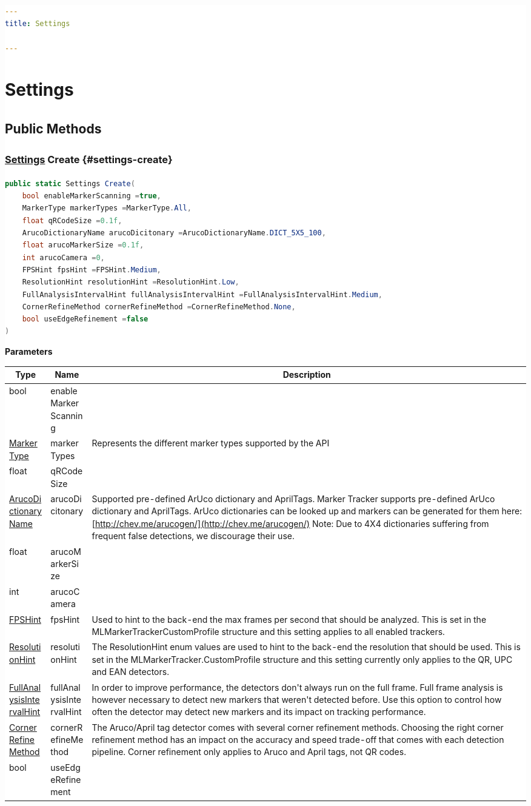 ```yaml
---
title: Settings

---
```


# Settings










## Public Methods

### [Settings](/versioned_docs/version-22-Mar-2023/unity-api/api/UnityEngine.XR.MagicLeap/MLMarkerTracker/UnityEngine.XR.MagicLeap.MLMarkerTracker.Settings.md) Create {#settings-create}

```csharp
public static Settings Create(
    bool enableMarkerScanning =true,
    MarkerType markerTypes =MarkerType.All,
    float qRCodeSize =0.1f,
    ArucoDictionaryName arucoDicitonary =ArucoDictionaryName.DICT_5X5_100,
    float arucoMarkerSize =0.1f,
    int arucoCamera =0,
    FPSHint fpsHint =FPSHint.Medium,
    ResolutionHint resolutionHint =ResolutionHint.Low,
    FullAnalysisIntervalHint fullAnalysisIntervalHint =FullAnalysisIntervalHint.Medium,
    CornerRefineMethod cornerRefineMethod =CornerRefineMethod.None,
    bool useEdgeRefinement =false
)
```


**Parameters**

| Type | Name  | Description  | 
|--|--|--|
| bool |enableMarkerScanning||
| [MarkerType](/versioned_docs/version-22-Mar-2023/unity-api/api/UnityEngine.XR.MagicLeap/MLMarkerTracker/UnityEngine.XR.MagicLeap.MLMarkerTracker.md#enums-markertype) |markerTypes|Represents the different marker types supported by the API |
| float |qRCodeSize||
| [ArucoDictionaryName](/versioned_docs/version-22-Mar-2023/unity-api/api/UnityEngine.XR.MagicLeap/MLMarkerTracker/UnityEngine.XR.MagicLeap.MLMarkerTracker.md#enums-arucodictionaryname) |arucoDicitonary|Supported pre-defined ArUco dictionary and AprilTags. Marker Tracker supports pre-defined ArUco dictionary and AprilTags. ArUco dictionaries can be looked up and markers can be generated for them here: [http://chev.me/arucogen/](http://chev.me/arucogen/) Note: Due to 4X4 dictionaries suffering from frequent false detections, we discourage their use. |
| float |arucoMarkerSize||
| int |arucoCamera||
| [FPSHint](/versioned_docs/version-22-Mar-2023/unity-api/api/UnityEngine.XR.MagicLeap/MLMarkerTracker/UnityEngine.XR.MagicLeap.MLMarkerTracker.md#enums-fpshint) |fpsHint|Used to hint to the back-end the max frames per second that should be analyzed. This is set in the MLMarkerTrackerCustomProfile structure and this setting applies to all enabled trackers. |
| [ResolutionHint](/versioned_docs/version-22-Mar-2023/unity-api/api/UnityEngine.XR.MagicLeap/MLMarkerTracker/UnityEngine.XR.MagicLeap.MLMarkerTracker.md#enums-resolutionhint) |resolutionHint|The ResolutionHint enum values are used to hint to the back-end the resolution that should be used. This is set in the MLMarkerTracker.CustomProfile structure and this setting currently only applies to the QR, UPC and EAN detectors. |
| [FullAnalysisIntervalHint](/versioned_docs/version-22-Mar-2023/unity-api/api/UnityEngine.XR.MagicLeap/MLMarkerTracker/UnityEngine.XR.MagicLeap.MLMarkerTracker.md#enums-fullanalysisintervalhint) |fullAnalysisIntervalHint|In order to improve performance, the detectors don't always run on the full frame. Full frame analysis is however necessary to detect new markers that weren't detected before. Use this option to control how often the detector may detect new markers and its impact on tracking performance. |
| [CornerRefineMethod](/versioned_docs/version-22-Mar-2023/unity-api/api/UnityEngine.XR.MagicLeap/MLMarkerTracker/UnityEngine.XR.MagicLeap.MLMarkerTracker.md#enums-cornerrefinemethod) |cornerRefineMethod|The Aruco/April tag detector comes with several corner refinement methods. Choosing the right corner refinement method has an impact on the accuracy and speed trade-off that comes with each detection pipeline. Corner refinement only applies to Aruco and April tags, not QR codes. |
| bool |useEdgeRefinement||
